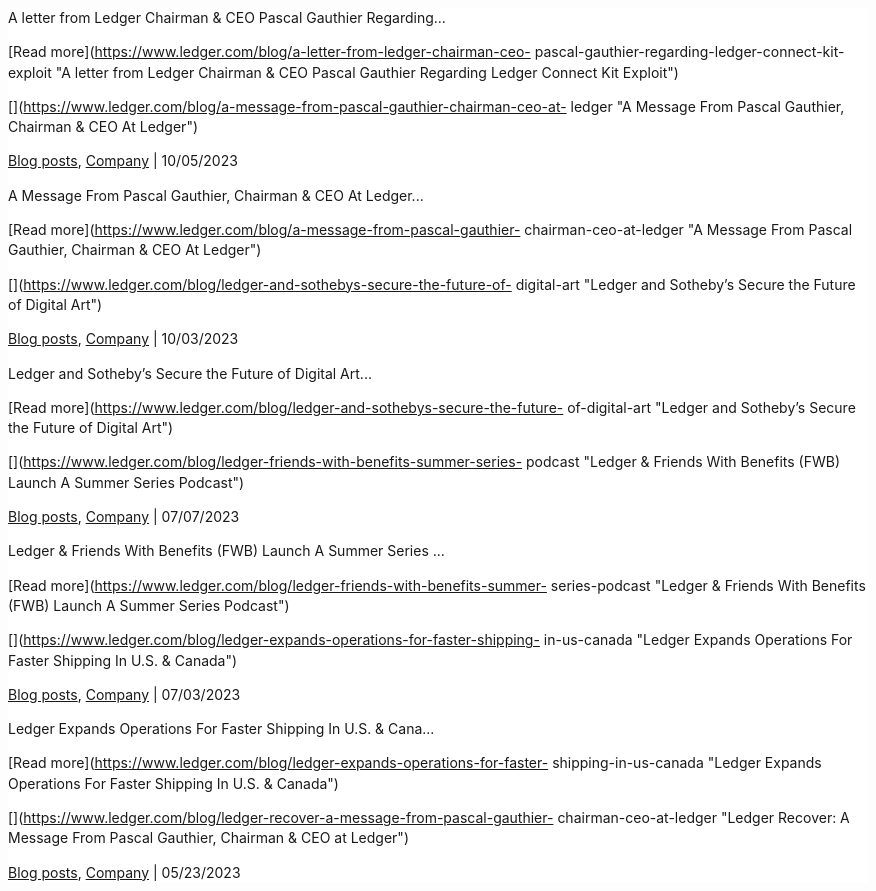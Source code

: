 A letter from Ledger Chairman & CEO Pascal Gauthier Regarding...

[Read more](https://www.ledger.com/blog/a-letter-from-ledger-chairman-ceo-
pascal-gauthier-regarding-ledger-connect-kit-exploit "A letter from Ledger
Chairman & CEO Pascal Gauthier Regarding Ledger Connect Kit Exploit")

[](https://www.ledger.com/blog/a-message-from-pascal-gauthier-chairman-ceo-at-
ledger "A Message From Pascal Gauthier, Chairman & CEO At Ledger")

[Blog posts](https://www.ledger.com/category/blog-posts "Blog posts"), [Company](https://www.ledger.com/category/company-news "Company") | 10/05/2023 

A Message From Pascal Gauthier, Chairman & CEO At Ledger...

[Read more](https://www.ledger.com/blog/a-message-from-pascal-gauthier-
chairman-ceo-at-ledger "A Message From Pascal Gauthier, Chairman & CEO At
Ledger")

[](https://www.ledger.com/blog/ledger-and-sothebys-secure-the-future-of-
digital-art "Ledger and Sotheby’s Secure the Future of Digital Art")

[Blog posts](https://www.ledger.com/category/blog-posts "Blog posts"), [Company](https://www.ledger.com/category/company-news "Company") | 10/03/2023 

Ledger and Sotheby’s Secure the Future of Digital Art...

[Read more](https://www.ledger.com/blog/ledger-and-sothebys-secure-the-future-
of-digital-art "Ledger and Sotheby’s Secure the Future of Digital Art")

[](https://www.ledger.com/blog/ledger-friends-with-benefits-summer-series-
podcast "Ledger & Friends With Benefits \(FWB\) Launch A Summer Series
Podcast")

[Blog posts](https://www.ledger.com/category/blog-posts "Blog posts"), [Company](https://www.ledger.com/category/company-news "Company") | 07/07/2023 

Ledger & Friends With Benefits (FWB) Launch A Summer Series ...

[Read more](https://www.ledger.com/blog/ledger-friends-with-benefits-summer-
series-podcast "Ledger & Friends With Benefits \(FWB\) Launch A Summer Series
Podcast")

[](https://www.ledger.com/blog/ledger-expands-operations-for-faster-shipping-
in-us-canada "Ledger Expands Operations For Faster Shipping In U.S. & Canada")

[Blog posts](https://www.ledger.com/category/blog-posts "Blog posts"), [Company](https://www.ledger.com/category/company-news "Company") | 07/03/2023 

Ledger Expands Operations For Faster Shipping In U.S. & Cana...

[Read more](https://www.ledger.com/blog/ledger-expands-operations-for-faster-
shipping-in-us-canada "Ledger Expands Operations For Faster Shipping In U.S. &
Canada")

[](https://www.ledger.com/blog/ledger-recover-a-message-from-pascal-gauthier-
chairman-ceo-at-ledger "Ledger Recover: A Message From Pascal Gauthier,
Chairman & CEO at Ledger")

[Blog posts](https://www.ledger.com/category/blog-posts "Blog posts"), [Company](https://www.ledger.com/category/company-news "Company") | 05/23/2023 
